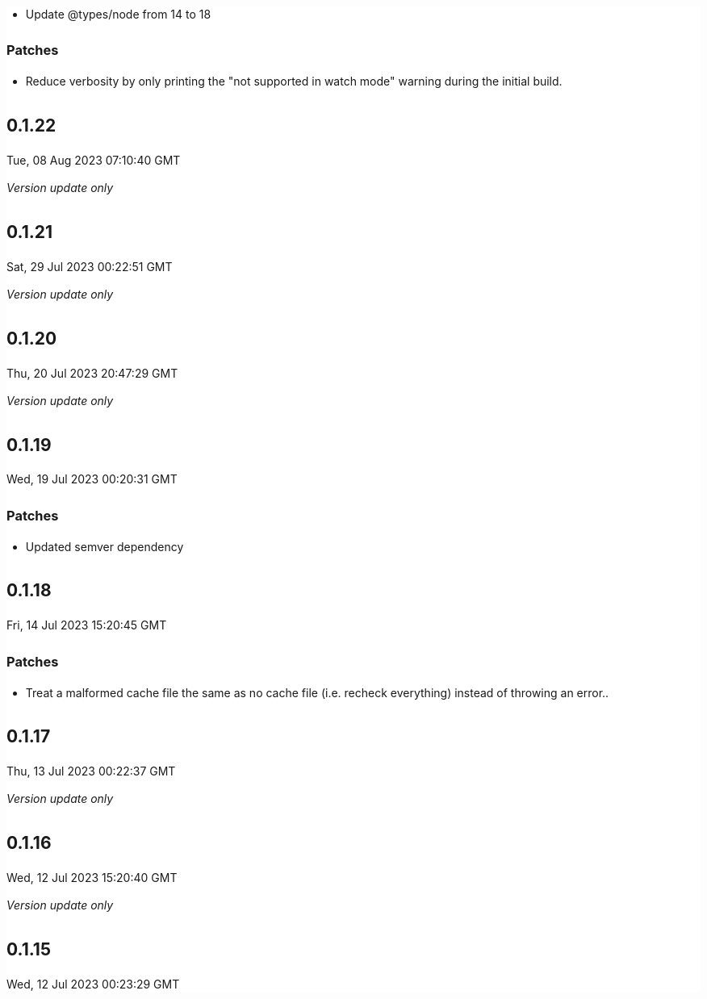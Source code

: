 - Update @types/node from 14 to 18

### Patches

- Reduce verbosity by only printing the "not supported in watch mode" warning during the initial build.

## 0.1.22
Tue, 08 Aug 2023 07:10:40 GMT

_Version update only_

## 0.1.21
Sat, 29 Jul 2023 00:22:51 GMT

_Version update only_

## 0.1.20
Thu, 20 Jul 2023 20:47:29 GMT

_Version update only_

## 0.1.19
Wed, 19 Jul 2023 00:20:31 GMT

### Patches

- Updated semver dependency

## 0.1.18
Fri, 14 Jul 2023 15:20:45 GMT

### Patches

- Treat a malformed cache file the same as no cache file (i.e. recheck everything) instead of throwing an error..

## 0.1.17
Thu, 13 Jul 2023 00:22:37 GMT

_Version update only_

## 0.1.16
Wed, 12 Jul 2023 15:20:40 GMT

_Version update only_

## 0.1.15
Wed, 12 Jul 2023 00:23:29 GMT
